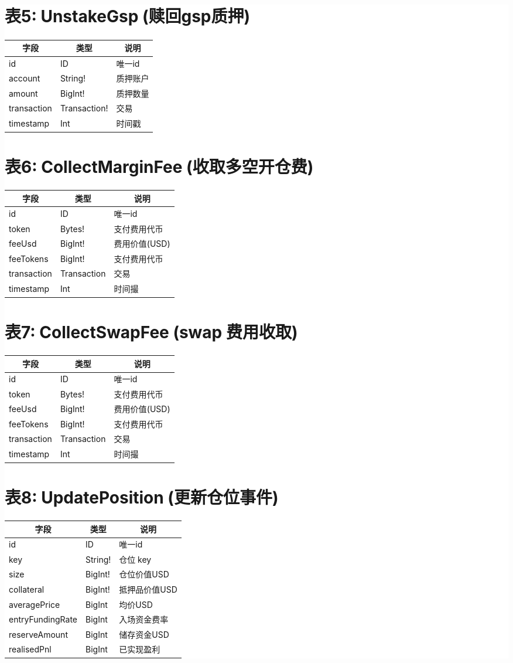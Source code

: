 # 表5: UnstakeGsp (赎回gsp质押)

  | 字段 | 类型 | 说明 |
  |---------|---------|---------|
  | id | ID | 唯一id |
  | account | String!| 质押账户 | 
  | amount | BigInt! | 质押数量 | 
  | transaction | Transaction! | 交易 | 
  | timestamp | Int| 时间戳 |

# 表6: CollectMarginFee (收取多空开仓费)
  | 字段 | 类型 | 说明 |
  |---------|---------|---------|
  | id | ID | 唯一id |
  | token | Bytes!| 支付费用代币 | 
  | feeUsd | BigInt! | 费用价值(USD) | 
  | feeTokens | BigInt! | 支付费用代币 | 
  | transaction |  Transaction |  交易 |
  | timestamp | Int | 时间撮 |

# 表7: CollectSwapFee (swap 费用收取)

  | 字段 | 类型 | 说明 |
  |---------|---------|---------|
  | id | ID | 唯一id |
  | token | Bytes!| 支付费用代币 | 
  | feeUsd | BigInt! | 费用价值(USD) | 
  | feeTokens | BigInt! | 支付费用代币 | 
  | transaction |  Transaction |  交易 |
  | timestamp | Int | 时间撮 |

# 表8: UpdatePosition (更新仓位事件)
  | 字段 | 类型 | 说明 |
  |---------|---------|---------|
  | id | ID | 唯一id |
  | key | String!| 仓位 key | 
  | size | BigInt! | 仓位价值USD | 
  | collateral | BigInt! | 抵押品价值USD | 
  | averagePrice | BigInt| 均价USD |
  | entryFundingRate | BigInt | 入场资金费率 |
  | reserveAmount | BigInt | 储存资金USD |
  | realisedPnl | BigInt | 已实现盈利 | 